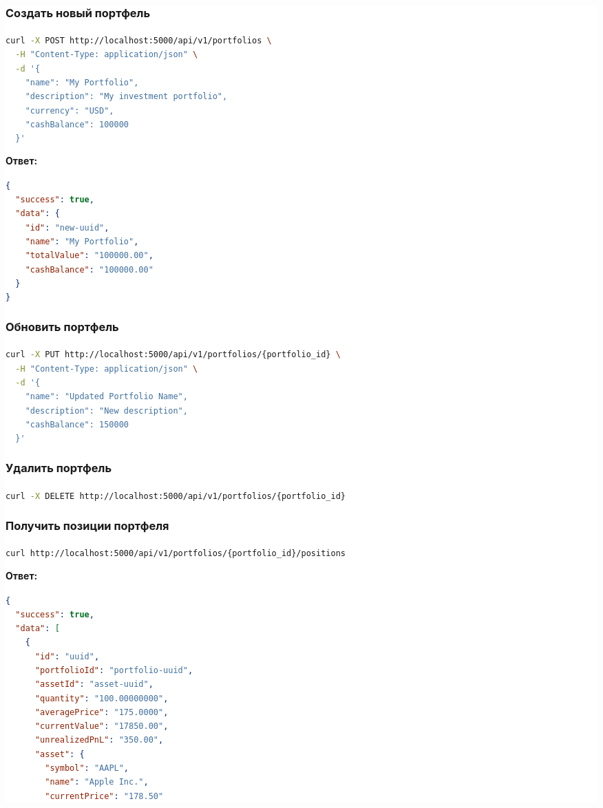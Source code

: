 ### Создать новый портфель

```bash
curl -X POST http://localhost:5000/api/v1/portfolios \
  -H "Content-Type: application/json" \
  -d '{
    "name": "My Portfolio",
    "description": "My investment portfolio",
    "currency": "USD",
    "cashBalance": 100000
  }'
```

**Ответ:**
```json
{
  "success": true,
  "data": {
    "id": "new-uuid",
    "name": "My Portfolio",
    "totalValue": "100000.00",
    "cashBalance": "100000.00"
  }
}
```

### Обновить портфель

```bash
curl -X PUT http://localhost:5000/api/v1/portfolios/{portfolio_id} \
  -H "Content-Type: application/json" \
  -d '{
    "name": "Updated Portfolio Name",
    "description": "New description",
    "cashBalance": 150000
  }'
```

### Удалить портфель

```bash
curl -X DELETE http://localhost:5000/api/v1/portfolios/{portfolio_id}
```

### Получить позиции портфеля

```bash
curl http://localhost:5000/api/v1/portfolios/{portfolio_id}/positions
```

**Ответ:**
```json
{
  "success": true,
  "data": [
    {
      "id": "uuid",
      "portfolioId": "portfolio-uuid",
      "assetId": "asset-uuid",
      "quantity": "100.00000000",
      "averagePrice": "175.0000",
      "currentValue": "17850.00",
      "unrealizedPnL": "350.00",
      "asset": {
        "symbol": "AAPL",
        "name": "Apple Inc.",
        "currentPrice": "178.50"
```